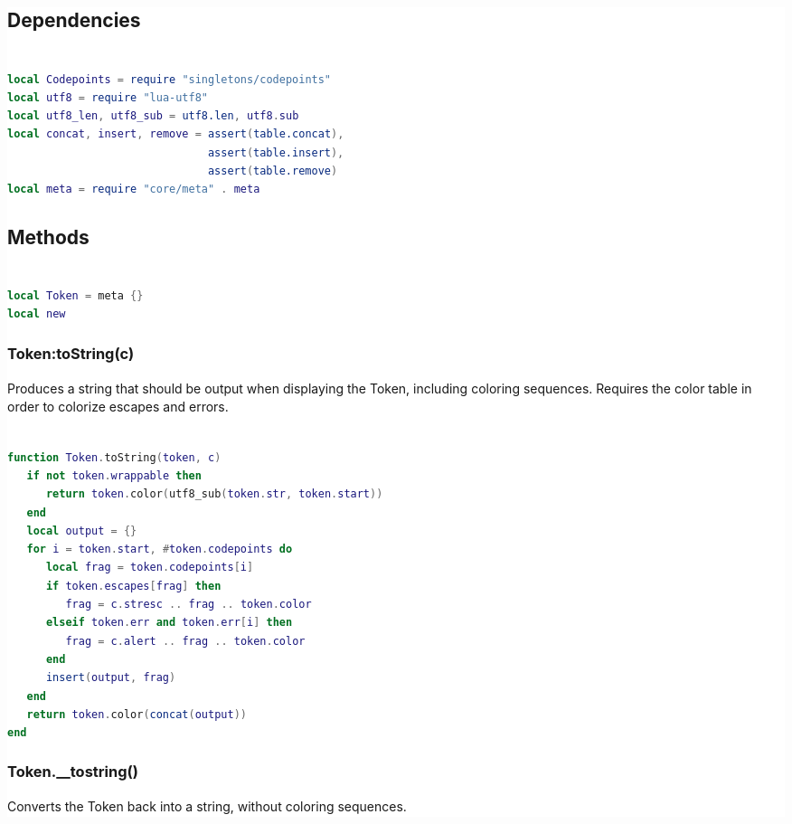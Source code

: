 ## Dependencies

```lua

local Codepoints = require "singletons/codepoints"
local utf8 = require "lua-utf8"
local utf8_len, utf8_sub = utf8.len, utf8.sub
local concat, insert, remove = assert(table.concat),
                               assert(table.insert),
                               assert(table.remove)
local meta = require "core/meta" . meta
```

## Methods

```lua

local Token = meta {}
local new

```

### Token:toString\(c\)

Produces a string that should be output when displaying the Token,
including coloring sequences\. Requires the color table in order to
colorize escapes and errors\.

```lua

function Token.toString(token, c)
   if not token.wrappable then
      return token.color(utf8_sub(token.str, token.start))
   end
   local output = {}
   for i = token.start, #token.codepoints do
      local frag = token.codepoints[i]
      if token.escapes[frag] then
         frag = c.stresc .. frag .. token.color
      elseif token.err and token.err[i] then
         frag = c.alert .. frag .. token.color
      end
      insert(output, frag)
   end
   return token.color(concat(output))
end

```

### Token\.\_\_tostring\(\)

Converts the Token back into a string, without coloring sequences\.
